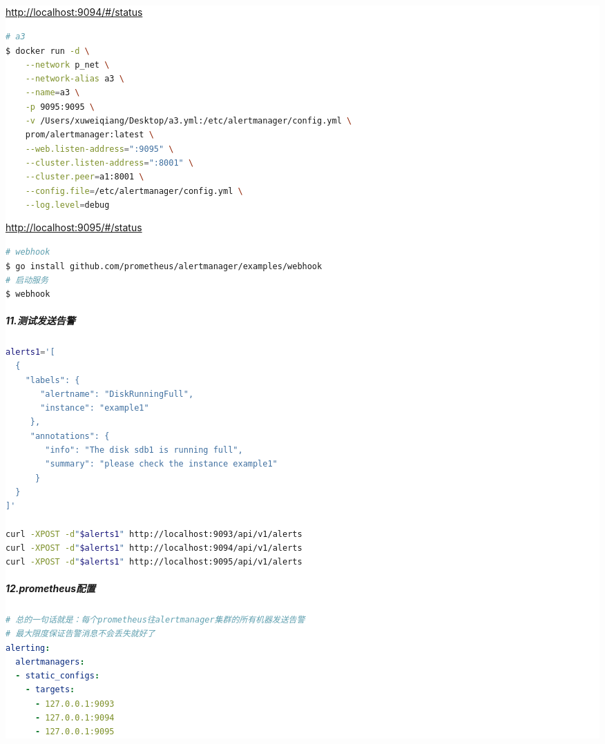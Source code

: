 ``` bash
```

[http://localhost:9094/#/status](http://localhost:9094/#/status)

``` bash
# a3
$ docker run -d \
    --network p_net \
    --network-alias a3 \
    --name=a3 \
    -p 9095:9095 \
    -v /Users/xuweiqiang/Desktop/a3.yml:/etc/alertmanager/config.yml \
    prom/alertmanager:latest \
    --web.listen-address=":9095" \
    --cluster.listen-address=":8001" \
    --cluster.peer=a1:8001 \
    --config.file=/etc/alertmanager/config.yml \
    --log.level=debug
```

[http://localhost:9095/#/status](http://localhost:9095/#/status)

``` bash
# webhook
$ go install github.com/prometheus/alertmanager/examples/webhook
# 启动服务
$ webhook
```

##### 11.测试发送告警

``` bash
alerts1='[
  {
    "labels": {
       "alertname": "DiskRunningFull",
       "instance": "example1"
     },
     "annotations": {
        "info": "The disk sdb1 is running full",
        "summary": "please check the instance example1"
      }
  }
]'

curl -XPOST -d"$alerts1" http://localhost:9093/api/v1/alerts
curl -XPOST -d"$alerts1" http://localhost:9094/api/v1/alerts
curl -XPOST -d"$alerts1" http://localhost:9095/api/v1/alerts
```

##### 12.prometheus配置

``` yml
# 总的一句话就是：每个prometheus往alertmanager集群的所有机器发送告警
# 最大限度保证告警消息不会丢失就好了
alerting:
  alertmanagers:
  - static_configs:
    - targets:
      - 127.0.0.1:9093
      - 127.0.0.1:9094
      - 127.0.0.1:9095
```

